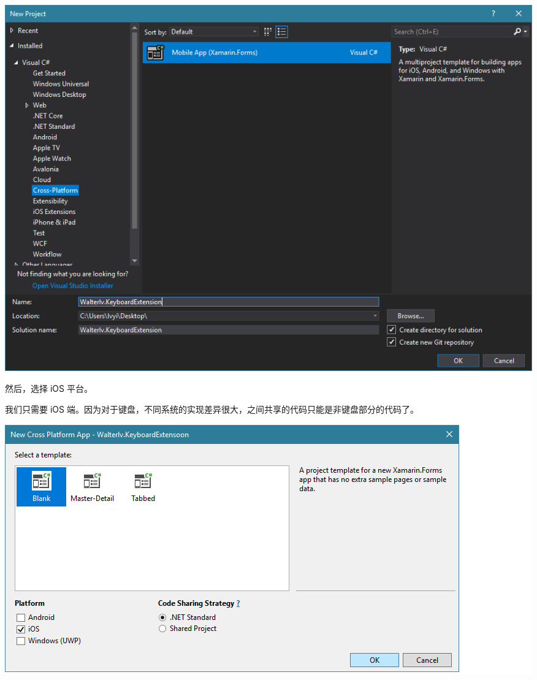 ![创建 Xamarin.Forms 项目](/static/posts/2019-01-21-19-43-40.png)

然后，选择 iOS 平台。

我们只需要 iOS 端。因为对于键盘，不同系统的实现差异很大，之间共享的代码只能是非键盘部分的代码了。

![我们只选择 iOS 平台](/static/posts/2019-01-21-19-48-09.png)
